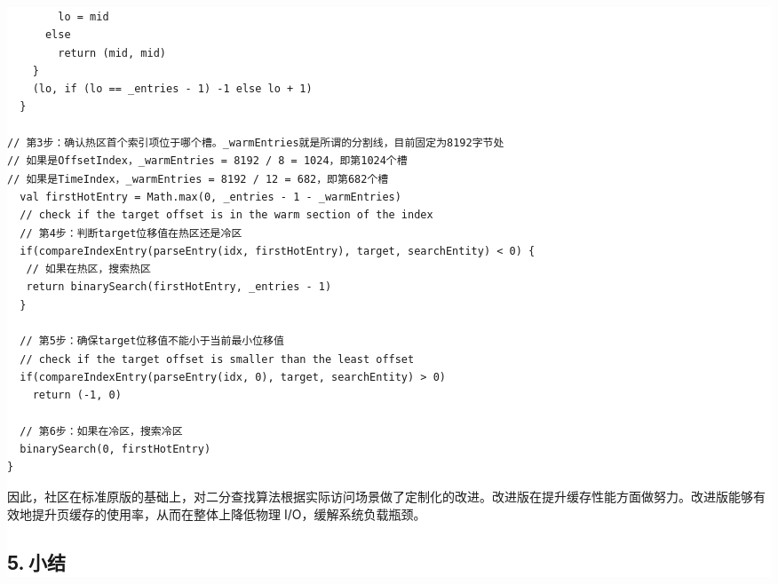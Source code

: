 ```
        lo = mid
      else
        return (mid, mid)
    }
    (lo, if (lo == _entries - 1) -1 else lo + 1)
  }

// 第3步：确认热区首个索引项位于哪个槽。_warmEntries就是所谓的分割线，目前固定为8192字节处
// 如果是OffsetIndex，_warmEntries = 8192 / 8 = 1024，即第1024个槽
// 如果是TimeIndex，_warmEntries = 8192 / 12 = 682，即第682个槽
  val firstHotEntry = Math.max(0, _entries - 1 - _warmEntries)
  // check if the target offset is in the warm section of the index
  // 第4步：判断target位移值在热区还是冷区
  if(compareIndexEntry(parseEntry(idx, firstHotEntry), target, searchEntity) < 0) {
   // 如果在热区，搜索热区
   return binarySearch(firstHotEntry, _entries - 1)
  }

  // 第5步：确保target位移值不能小于当前最小位移值
  // check if the target offset is smaller than the least offset
  if(compareIndexEntry(parseEntry(idx, 0), target, searchEntity) > 0)
    return (-1, 0)

  // 第6步：如果在冷区，搜索冷区
  binarySearch(0, firstHotEntry)
}
```

​	因此，社区在标准原版的基础上，对二分查找算法根据实际访问场景做了定制化的改进。改进版在提升缓存性能方面做努力。改进版能够有效地提升页缓存的使用率，从而在整体上降低物理 I/O，缓解系统负载瓶颈。

## 5. 小结
